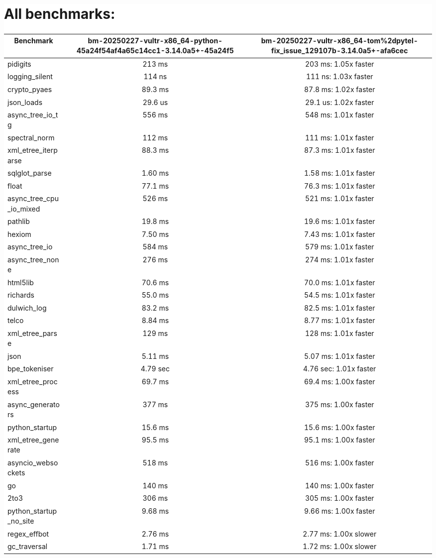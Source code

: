 All benchmarks:
===============

| Benchmark               | bm-20250227-vultr-x86_64-python-45a24f54af4a65c14cc1-3.14.0a5+-45a24f5 | bm-20250227-vultr-x86_64-tom%2dpytel-fix_issue_129107b-3.14.0a5+-afa6cec |
|-------------------------|:----------------------------------------------------------------------:|:------------------------------------------------------------------------:|
| pidigits                | 213 ms                                                                 | 203 ms: 1.05x faster                                                     |
| logging_silent          | 114 ns                                                                 | 111 ns: 1.03x faster                                                     |
| crypto_pyaes            | 89.3 ms                                                                | 87.8 ms: 1.02x faster                                                    |
| json_loads              | 29.6 us                                                                | 29.1 us: 1.02x faster                                                    |
| async_tree_io_tg        | 556 ms                                                                 | 548 ms: 1.01x faster                                                     |
| spectral_norm           | 112 ms                                                                 | 111 ms: 1.01x faster                                                     |
| xml_etree_iterparse     | 88.3 ms                                                                | 87.3 ms: 1.01x faster                                                    |
| sqlglot_parse           | 1.60 ms                                                                | 1.58 ms: 1.01x faster                                                    |
| float                   | 77.1 ms                                                                | 76.3 ms: 1.01x faster                                                    |
| async_tree_cpu_io_mixed | 526 ms                                                                 | 521 ms: 1.01x faster                                                     |
| pathlib                 | 19.8 ms                                                                | 19.6 ms: 1.01x faster                                                    |
| hexiom                  | 7.50 ms                                                                | 7.43 ms: 1.01x faster                                                    |
| async_tree_io           | 584 ms                                                                 | 579 ms: 1.01x faster                                                     |
| async_tree_none         | 276 ms                                                                 | 274 ms: 1.01x faster                                                     |
| html5lib                | 70.6 ms                                                                | 70.0 ms: 1.01x faster                                                    |
| richards                | 55.0 ms                                                                | 54.5 ms: 1.01x faster                                                    |
| dulwich_log             | 83.2 ms                                                                | 82.5 ms: 1.01x faster                                                    |
| telco                   | 8.84 ms                                                                | 8.77 ms: 1.01x faster                                                    |
| xml_etree_parse         | 129 ms                                                                 | 128 ms: 1.01x faster                                                     |
| json                    | 5.11 ms                                                                | 5.07 ms: 1.01x faster                                                    |
| bpe_tokeniser           | 4.79 sec                                                               | 4.76 sec: 1.01x faster                                                   |
| xml_etree_process       | 69.7 ms                                                                | 69.4 ms: 1.00x faster                                                    |
| async_generators        | 377 ms                                                                 | 375 ms: 1.00x faster                                                     |
| python_startup          | 15.6 ms                                                                | 15.6 ms: 1.00x faster                                                    |
| xml_etree_generate      | 95.5 ms                                                                | 95.1 ms: 1.00x faster                                                    |
| asyncio_websockets      | 518 ms                                                                 | 516 ms: 1.00x faster                                                     |
| go                      | 140 ms                                                                 | 140 ms: 1.00x faster                                                     |
| 2to3                    | 306 ms                                                                 | 305 ms: 1.00x faster                                                     |
| python_startup_no_site  | 9.68 ms                                                                | 9.66 ms: 1.00x faster                                                    |
| regex_effbot            | 2.76 ms                                                                | 2.77 ms: 1.00x slower                                                    |
| gc_traversal            | 1.71 ms                                                                | 1.72 ms: 1.00x slower                                                    |